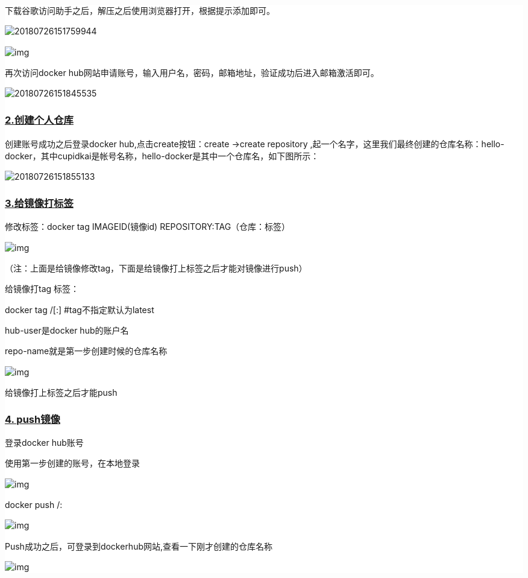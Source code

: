 下载谷歌访问助手之后，解压之后使用浏览器打开，根据提示添加即可。

![20180726151759944](https://jshand.gitee.io/imgs/docker/20180726151759944.png)

![img](https://jshand.gitee.io/imgs/docker/2018072615182426.png)

再次访问docker hub网站申请账号，输入用户名，密码，邮箱地址，验证成功后进入邮箱激活即可。

![20180726151845535](https://jshand.gitee.io/imgs/docker/20180726151845535.png)

### [2.创建个人仓库](https://jshand.gitee.io/#/course/server/docker?id=_2创建个人仓库)

创建账号成功之后登录docker hub,点击create按钮：create ->create repository ,起一个名字，这里我们最终创建的仓库名称：hello-docker，其中cupidkai是帐号名称，hello-docker是其中一个仓库名，如下图所示：

![20180726151855133](https://jshand.gitee.io/imgs/docker/20180726151855133.png)

### [3.给镜像打标签](https://jshand.gitee.io/#/course/server/docker?id=_3给镜像打标签)

修改标签：docker tag IMAGEID(镜像id) REPOSITORY:TAG（仓库：标签）

![img](https://jshand.gitee.io/imgs/docker/20180726152057885.png)

（注：上面是给镜像修改tag，下面是给镜像打上标签之后才能对镜像进行push）

给镜像打tag 标签：

docker tag /[:] #tag不指定默认为latest

hub-user是docker hub的账户名

repo-name就是第一步创建时候的仓库名称

![img](https://jshand.gitee.io/imgs/docker/20180726152114930.png)

给镜像打上标签之后才能push

### [4. push镜像](https://jshand.gitee.io/#/course/server/docker?id=_4-push镜像)

登录docker hub账号

使用第一步创建的账号，在本地登录

![img](https://jshand.gitee.io/imgs/docker/20180726152114930.png)

docker push /:

![img](https://jshand.gitee.io/imgs/docker/20180726152133373.png)

Push成功之后，可登录到dockerhub网站,查看一下刚才创建的仓库名称

![img](https://jshand.gitee.io/imgs/docker/20180726152146538.png)

